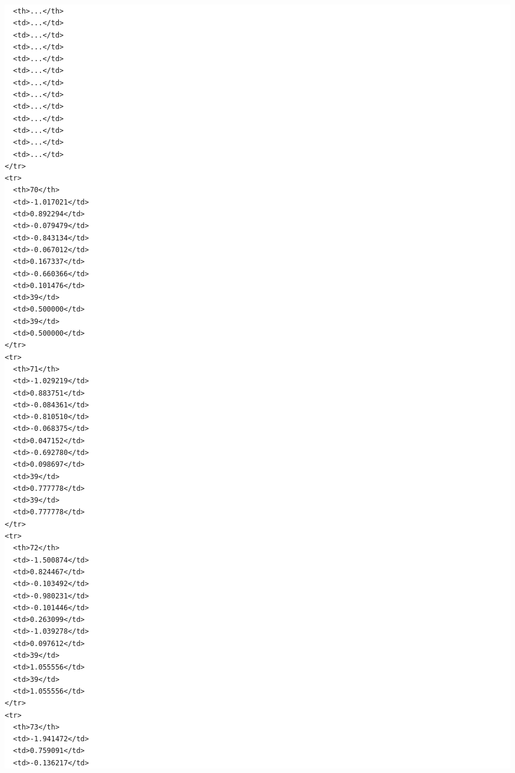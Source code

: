       <th>...</th>
      <td>...</td>
      <td>...</td>
      <td>...</td>
      <td>...</td>
      <td>...</td>
      <td>...</td>
      <td>...</td>
      <td>...</td>
      <td>...</td>
      <td>...</td>
      <td>...</td>
      <td>...</td>
    </tr>
    <tr>
      <th>70</th>
      <td>-1.017021</td>
      <td>0.892294</td>
      <td>-0.079479</td>
      <td>-0.843134</td>
      <td>-0.067012</td>
      <td>0.167337</td>
      <td>-0.660366</td>
      <td>0.101476</td>
      <td>39</td>
      <td>0.500000</td>
      <td>39</td>
      <td>0.500000</td>
    </tr>
    <tr>
      <th>71</th>
      <td>-1.029219</td>
      <td>0.883751</td>
      <td>-0.084361</td>
      <td>-0.810510</td>
      <td>-0.068375</td>
      <td>0.047152</td>
      <td>-0.692780</td>
      <td>0.098697</td>
      <td>39</td>
      <td>0.777778</td>
      <td>39</td>
      <td>0.777778</td>
    </tr>
    <tr>
      <th>72</th>
      <td>-1.500874</td>
      <td>0.824467</td>
      <td>-0.103492</td>
      <td>-0.980231</td>
      <td>-0.101446</td>
      <td>0.263099</td>
      <td>-1.039278</td>
      <td>0.097612</td>
      <td>39</td>
      <td>1.055556</td>
      <td>39</td>
      <td>1.055556</td>
    </tr>
    <tr>
      <th>73</th>
      <td>-1.941472</td>
      <td>0.759091</td>
      <td>-0.136217</td>
